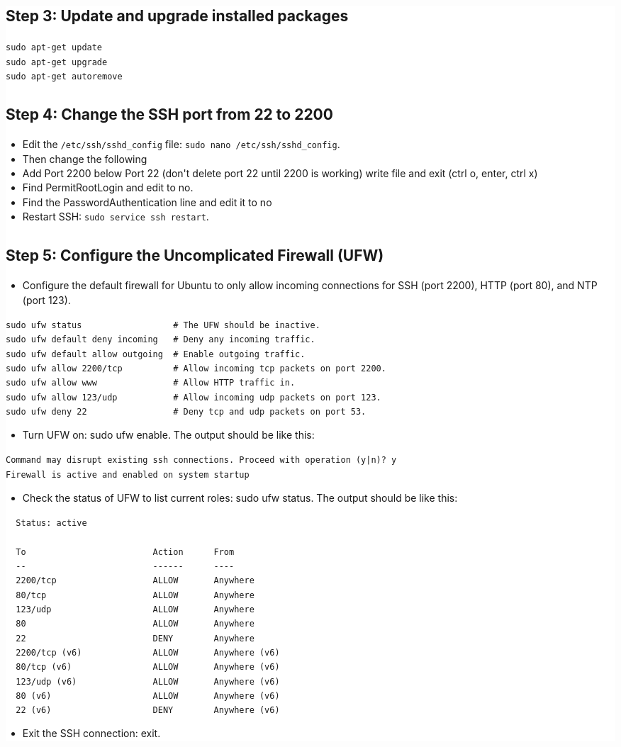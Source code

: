 ## Step 3: Update and upgrade installed packages
```
sudo apt-get update
sudo apt-get upgrade
sudo apt-get autoremove
```
## Step 4: Change the SSH port from 22 to 2200

* Edit the ```/etc/ssh/sshd_config``` file: ```sudo nano /etc/ssh/sshd_config```.
* Then change the following
* Add Port 2200 below Port 22 (don't delete port 22 until 2200 is working) write file and exit (ctrl o, enter, ctrl x)
* Find PermitRootLogin and edit to no.
* Find the PasswordAuthentication line and edit it to no
* Restart SSH: ```sudo service ssh restart```.

## Step 5: Configure the Uncomplicated Firewall (UFW)
* Configure the default firewall for Ubuntu to only allow incoming connections for SSH (port 2200), HTTP (port 80), and NTP (port 123).
```
sudo ufw status                  # The UFW should be inactive.
sudo ufw default deny incoming   # Deny any incoming traffic.
sudo ufw default allow outgoing  # Enable outgoing traffic.
sudo ufw allow 2200/tcp          # Allow incoming tcp packets on port 2200.
sudo ufw allow www               # Allow HTTP traffic in.
sudo ufw allow 123/udp           # Allow incoming udp packets on port 123.
sudo ufw deny 22                 # Deny tcp and udp packets on port 53.
```
* Turn UFW on: sudo ufw enable. The output should be like this:
```
Command may disrupt existing ssh connections. Proceed with operation (y|n)? y
Firewall is active and enabled on system startup
```
* Check the status of UFW to list current roles: sudo ufw status. The output should be like this:
```
  Status: active

  To                         Action      From
  --                         ------      ----
  2200/tcp                   ALLOW       Anywhere
  80/tcp                     ALLOW       Anywhere
  123/udp                    ALLOW       Anywhere
  80                         ALLOW       Anywhere
  22                         DENY        Anywhere
  2200/tcp (v6)              ALLOW       Anywhere (v6)
  80/tcp (v6)                ALLOW       Anywhere (v6)
  123/udp (v6)               ALLOW       Anywhere (v6)
  80 (v6)                    ALLOW       Anywhere (v6)
  22 (v6)                    DENY        Anywhere (v6)
```
* Exit the SSH connection: exit.
